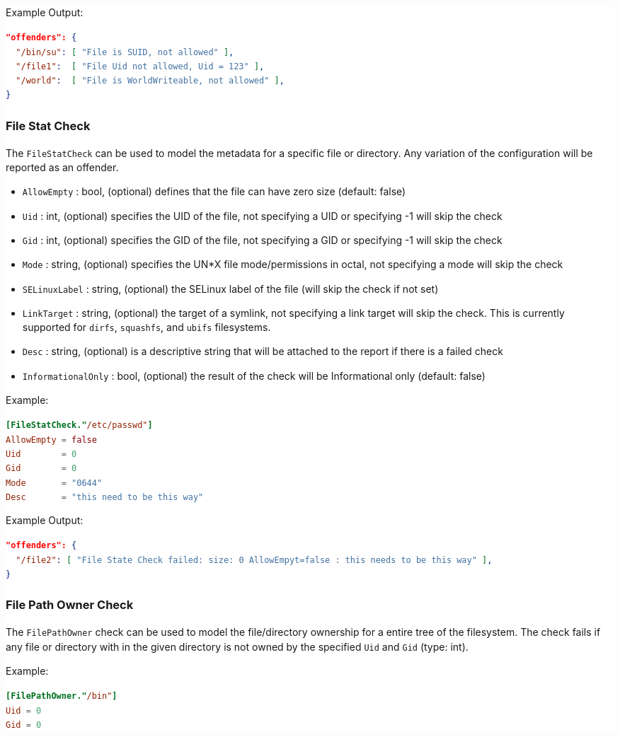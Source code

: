 Example Output:
```json
"offenders": {
  "/bin/su": [ "File is SUID, not allowed" ],
  "/file1":  [ "File Uid not allowed, Uid = 123" ],
  "/world":  [ "File is WorldWriteable, not allowed" ],
}
```

### File Stat Check

The `FileStatCheck` can be used to model the metadata for a specific file or directory.
Any variation of the configuration will be reported as an offender.

- `AllowEmpty` : bool, (optional) defines that the file can have zero size (default: false)
- `Uid` : int, (optional) specifies the UID of the file, not specifying a UID or specifying -1 will skip the check
- `Gid` : int, (optional) specifies the GID of the file, not specifying a GID or specifying -1 will skip the check
- `Mode` : string, (optional) specifies the UN*X file mode/permissions in octal, not specifying a mode will skip the check
- `SELinuxLabel` : string, (optional) the SELinux label of the file (will skip the check if not set)
- `LinkTarget` : string, (optional) the target of a symlink, not specifying a link target will skip the check. This is currently supported for `dirfs`, `squashfs`, and `ubifs` filesystems.

- `Desc` : string, (optional) is a descriptive string that will be attached to the report if there is a failed check
- `InformationalOnly` : bool, (optional) the result of the check will be Informational only (default: false)

Example:
```toml
[FileStatCheck."/etc/passwd"]
AllowEmpty = false
Uid        = 0
Gid        = 0
Mode       = "0644"
Desc       = "this need to be this way"
```

Example Output:
```json
"offenders": {
  "/file2": [ "File State Check failed: size: 0 AllowEmpyt=false : this needs to be this way" ],
}
```

### File Path Owner Check

The `FilePathOwner` check can be used to model the file/directory ownership for a entire tree of the filesystem. The check fails if any file or directory with in the given directory is not owned by the specified `Uid` and `Gid`  (type: int).

Example:
```toml
[FilePathOwner."/bin"]
Uid = 0
Gid = 0
```
